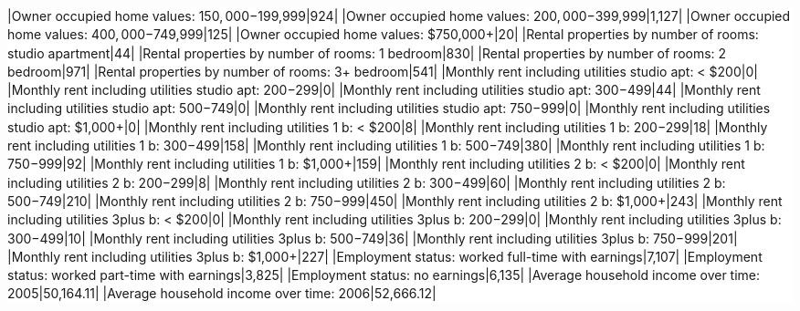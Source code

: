 |Owner occupied home values: $150,000-$199,999|924|
|Owner occupied home values: $200,000-$399,999|1,127|
|Owner occupied home values: $400,000-$749,999|125|
|Owner occupied home values: $750,000+|20|
|Rental properties by number of rooms: studio apartment|44|
|Rental properties by number of rooms: 1 bedroom|830|
|Rental properties by number of rooms: 2 bedroom|971|
|Rental properties by number of rooms: 3+ bedroom|541|
|Monthly rent including utilities studio apt: < $200|0|
|Monthly rent including utilities studio apt: $200-$299|0|
|Monthly rent including utilities studio apt: $300-$499|44|
|Monthly rent including utilities studio apt: $500-$749|0|
|Monthly rent including utilities studio apt: $750-$999|0|
|Monthly rent including utilities studio apt: $1,000+|0|
|Monthly rent including utilities 1 b: < $200|8|
|Monthly rent including utilities 1 b: $200-$299|18|
|Monthly rent including utilities 1 b: $300-$499|158|
|Monthly rent including utilities 1 b: $500-$749|380|
|Monthly rent including utilities 1 b: $750-$999|92|
|Monthly rent including utilities 1 b: $1,000+|159|
|Monthly rent including utilities 2 b: < $200|0|
|Monthly rent including utilities 2 b: $200-$299|8|
|Monthly rent including utilities 2 b: $300-$499|60|
|Monthly rent including utilities 2 b: $500-$749|210|
|Monthly rent including utilities 2 b: $750-$999|450|
|Monthly rent including utilities 2 b: $1,000+|243|
|Monthly rent including utilities 3plus b: < $200|0|
|Monthly rent including utilities 3plus b: $200-$299|0|
|Monthly rent including utilities 3plus b: $300-$499|10|
|Monthly rent including utilities 3plus b: $500-$749|36|
|Monthly rent including utilities 3plus b: $750-$999|201|
|Monthly rent including utilities 3plus b: $1,000+|227|
|Employment status: worked full-time with earnings|7,107|
|Employment status: worked part-time with earnings|3,825|
|Employment status: no earnings|6,135|
|Average household income over time: 2005|50,164.11|
|Average household income over time: 2006|52,666.12|